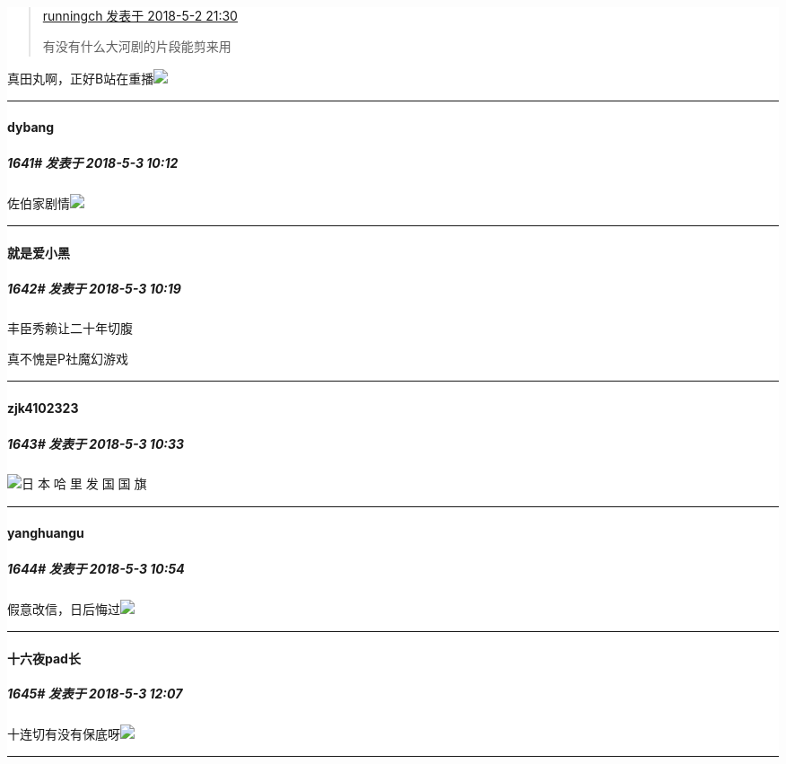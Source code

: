 
<blockquote><a href="httphttps://bbs.saraba1st.com/2b/forum.php?mod=redirect&amp;goto=findpost&amp;pid=39454199&amp;ptid=1072297" target="_blank">runningch 发表于 2018-5-2 21:30</a>

有没有什么大河剧的片段能剪来用</blockquote>
真田丸啊，正好B站在重播<img src="https://static.saraba1st.com/image/smiley/face2017/040.png" referrerpolicy="no-referrer">


-----

####  dybang  
##### 1641#       发表于 2018-5-3 10:12


佐伯家剧情<img src="https://static.saraba1st.com/image/smiley/face2017/067.png" referrerpolicy="no-referrer">


-----

####  就是爱小黑  
##### 1642#       发表于 2018-5-3 10:19


丰臣秀赖让二十年切腹

真不愧是P社魔幻游戏


-----

####  zjk4102323  
##### 1643#       发表于 2018-5-3 10:33


<img src="https://pic3.zhimg.com/80/v2-3a3d546da429fd7531e76cfc57b775f2_hd.jpg" referrerpolicy="no-referrer">日 本 哈 里 发 国 国 旗


-----

####  yanghuangu  
##### 1644#       发表于 2018-5-3 10:54


假意改信，日后悔过<img src="https://static.saraba1st.com/image/smiley/face2017/049.png" referrerpolicy="no-referrer">


-----

####  十六夜pad长  
##### 1645#       发表于 2018-5-3 12:07


十连切有没有保底呀<img src="https://static.saraba1st.com/image/smiley/face2017/037.png" referrerpolicy="no-referrer">


-----
